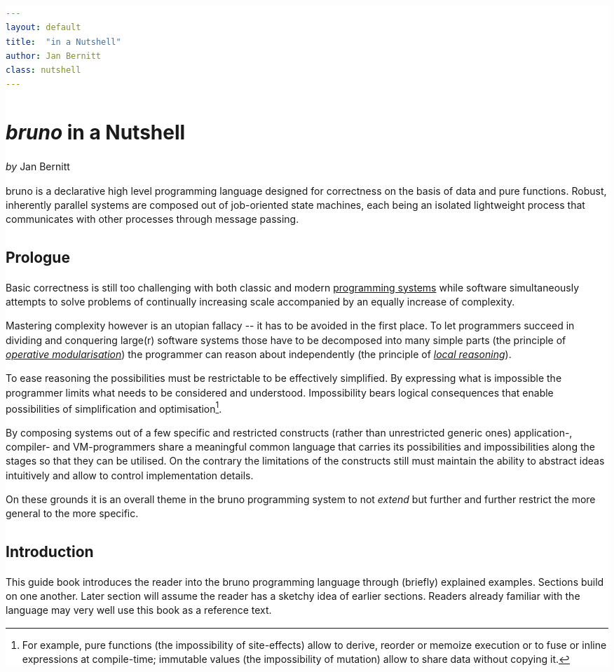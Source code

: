 ```yaml
---
layout: default
title:  "in a Nutshell"
author: Jan Bernitt
class: nutshell
---
```


# _bruno_ in a Nutshell

<author><i>by</i> Jan Bernitt</author>

bruno is a declarative high level programming language designed for correctness
on the basis of data and pure functions. 
Robust, inherently parallel systems are composed out of job-oriented state 
machines, each being an isolated lightweight process that communicates with 
other processes through message passing.

## Prologue
Basic correctness is still too challenging with both classic and modern
[programming systems](/glossary/#programming-system) while software 
simultaneously attempts to solve problems of continually increasing scale 
accompanied by an equally increase of complexity. 

Mastering complexity however is an utopian fallacy -- it has to be avoided in the
first place. To let programmers succeed in dividing and conquering large(r) 
software systems those have to be decomposed into many simple parts
(the principle of [*operative modularisation*](/glossary/#operative-modularisation)) 
the programmer can reason about independently 
(the principle of [*local reasoning*](/glossary/#local-reasoning)). 

To ease reasoning the possibilities must be restrictable to be effectively simplified.
By expressing what is impossible the programmer limits what needs to be
considered and understood. Impossibility bears logical consequences 
that enable possibilities of simplification and optimisation[^why-restrictions]. 

[^why-restrictions]: For example, pure functions (the impossibility of site-effects) allow
      to derive, reorder or memoize execution or to fuse or inline expressions at 
      compile-time; immutable values (the impossibility of mutation) 
      allow to share data without copying it.

By composing systems out of a few specific and restricted constructs (rather than 
unrestricted generic ones) application-, compiler- and VM-programmers share a 
meaningful common language that carries its possibilities and impossibilities
along the stages so that they can be utilised. 
On the contrary the limitations of the constructs still must maintain the 
ability to abstract ideas intuitively and allow to control implementation details.

On these grounds it is an overall theme in the bruno programming system to not 
_extend_ but further and further restrict the more general to the more specific. 


## Introduction
This guide book introduces the reader into the bruno programming language 
through (briefly) explained examples. Sections build on one another. Later 
section will assume the reader has a sketchy idea of earlier sections. 
Readers already familiar with the language may very well use this book as
a reference text.


[^purity]: Strictly speaking, there are _types_ that have effects and functions upon 
[^operator-alias]: Instead of dealing with operator precedence (what is hard and 
[^plus]: given `` fn plus `+` :: `` `` Int a -> Int b -> Int ``
[^EWD340]: [EWD340 - The Humble Programmer](https://www.cs.utexas.edu/~EWD/transcriptions/EWD03xx/EWD340.html)
[^why-ast]: The AST and why it is the _model_ of the language deserves an article on its own. Digest: It enables better tooling and allows the surface syntax to focus on expressing the usual well as the _unusual_ doesn't need to be possible to express as one always can escape to the AST. 